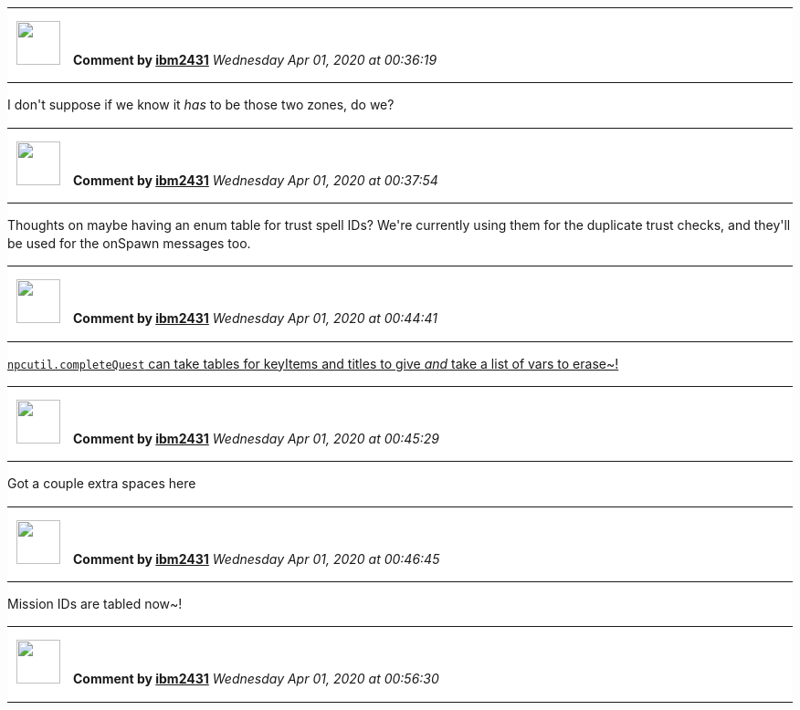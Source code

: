 
----
<a href="https://github.com/ibm2431"><img src="https://avatars3.githubusercontent.com/u/13112942?v=4" width="48" height="48" hspace="10"></img></a> **Comment by [ibm2431](https://github.com/ibm2431)**
_Wednesday Apr 01, 2020 at 00:36:19_

----

I don't suppose if we know it _has_ to be those two zones, do we?


----
<a href="https://github.com/ibm2431"><img src="https://avatars3.githubusercontent.com/u/13112942?v=4" width="48" height="48" hspace="10"></img></a> **Comment by [ibm2431](https://github.com/ibm2431)**
_Wednesday Apr 01, 2020 at 00:37:54_

----

Thoughts on maybe having an enum table for trust spell IDs? We're currently using them for the duplicate trust checks, and they'll be used for the onSpawn messages too.


----
<a href="https://github.com/ibm2431"><img src="https://avatars3.githubusercontent.com/u/13112942?v=4" width="48" height="48" hspace="10"></img></a> **Comment by [ibm2431](https://github.com/ibm2431)**
_Wednesday Apr 01, 2020 at 00:44:41_

----

[`npcutil.completeQuest` can take tables for keyItems and titles to give _and_ take a list of vars to erase~!](https://github.com/project-topaz/topaz/blob/release/scripts/globals/npc_util.lua#L322-L334)


----
<a href="https://github.com/ibm2431"><img src="https://avatars3.githubusercontent.com/u/13112942?v=4" width="48" height="48" hspace="10"></img></a> **Comment by [ibm2431](https://github.com/ibm2431)**
_Wednesday Apr 01, 2020 at 00:45:29_

----

Got a couple extra spaces here


----
<a href="https://github.com/ibm2431"><img src="https://avatars3.githubusercontent.com/u/13112942?v=4" width="48" height="48" hspace="10"></img></a> **Comment by [ibm2431](https://github.com/ibm2431)**
_Wednesday Apr 01, 2020 at 00:46:45_

----

Mission IDs are tabled now~!


----
<a href="https://github.com/ibm2431"><img src="https://avatars3.githubusercontent.com/u/13112942?v=4" width="48" height="48" hspace="10"></img></a> **Comment by [ibm2431](https://github.com/ibm2431)**
_Wednesday Apr 01, 2020 at 00:56:30_

----
